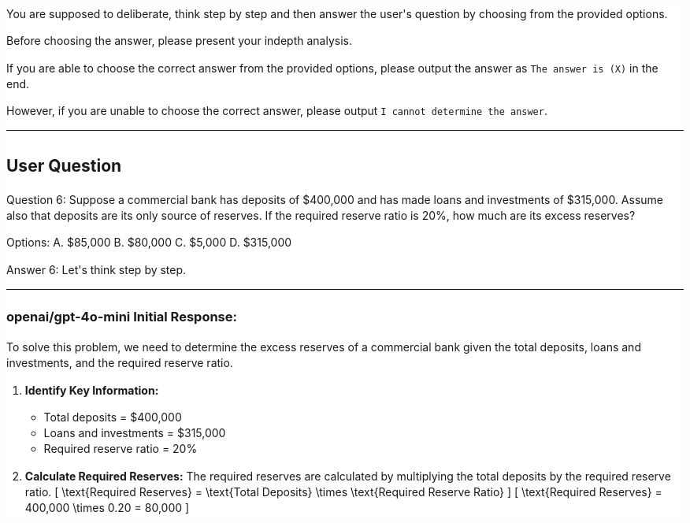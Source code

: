 You are supposed to deliberate, think step by step and then answer the user's question by choosing from the provided options.

Before choosing the answer, please present your indepth analysis.

If you are able to choose the correct answer from the provided options, please output the answer as `The answer is (X)` in the end.

However, if you are unable to choose the correct answer, please output `I cannot determine the answer`.




[//]: # (2024-11-17 19:56:01)

---




[//]: # (2024-11-17 19:56:01)
## User Question


[//]: # (2024-11-17 19:56:01)
Question 6: Suppose a commercial bank has deposits of $400,000 and has made loans and investments of $315,000. Assume also that deposits are its only source of reserves. If the required reserve ratio is 20%, how much are its excess reserves?

Options: A. $85,000
B. $80,000
C. $5,000
D. $315,000

Answer 6: Let's think step by step.




[//]: # (2024-11-17 19:56:01)

---




[//]: # (2024-11-17 19:56:09)
### openai/gpt-4o-mini Initial Response:


[//]: # (2024-11-17 19:56:09)
To solve this problem, we need to determine the excess reserves of a commercial bank given the total deposits, loans and investments, and the required reserve ratio.

1. **Identify Key Information:**
   - Total deposits = $400,000
   - Loans and investments = $315,000
   - Required reserve ratio = 20%

2. **Calculate Required Reserves:**
   The required reserves are calculated by multiplying the total deposits by the required reserve ratio.
   \[
   \text{Required Reserves} = \text{Total Deposits} \times \text{Required Reserve Ratio}
   \]
   \[
   \text{Required Reserves} = 400,000 \times 0.20 = 80,000
   \]


[//]: # (2024-11-17 19:56:13)
[//]: # (2024-11-17 19:56:13)
[//]: # (2024-11-17 19:56:13)
[//]: # (2024-11-17 19:56:20)
[//]: # (2024-11-17 19:56:20)
[//]: # (2024-11-17 19:56:20)
[//]: # (2024-11-17 19:56:22)
[//]: # (2024-11-17 19:56:22)
[//]: # (2024-11-17 19:56:22)
[//]: # (2024-11-17 19:56:27)
[//]: # (2024-11-17 19:56:27)
[//]: # (2024-11-17 19:56:27)
[//]: # (2024-11-17 19:56:28)
[//]: # (2024-11-17 19:56:28)
[//]: # (2024-11-17 19:56:28)
[//]: # (2024-11-17 19:56:28)
[//]: # (2024-11-17 19:56:28)
[//]: # (2024-11-17 19:56:28)
[//]: # (2024-11-17 19:56:30)
[//]: # (2024-11-17 19:56:30)
[//]: # (2024-11-17 19:56:30)
[//]: # (2024-11-17 19:56:31)
[//]: # (2024-11-17 19:56:31)
[//]: # (2024-11-17 19:56:31)
[//]: # (2024-11-17 19:56:38)
[//]: # (2024-11-17 19:56:38)
[//]: # (2024-11-17 19:56:38)
[//]: # (2024-11-17 19:56:40)
[//]: # (2024-11-17 19:56:40)
[//]: # (2024-11-17 19:56:40)
